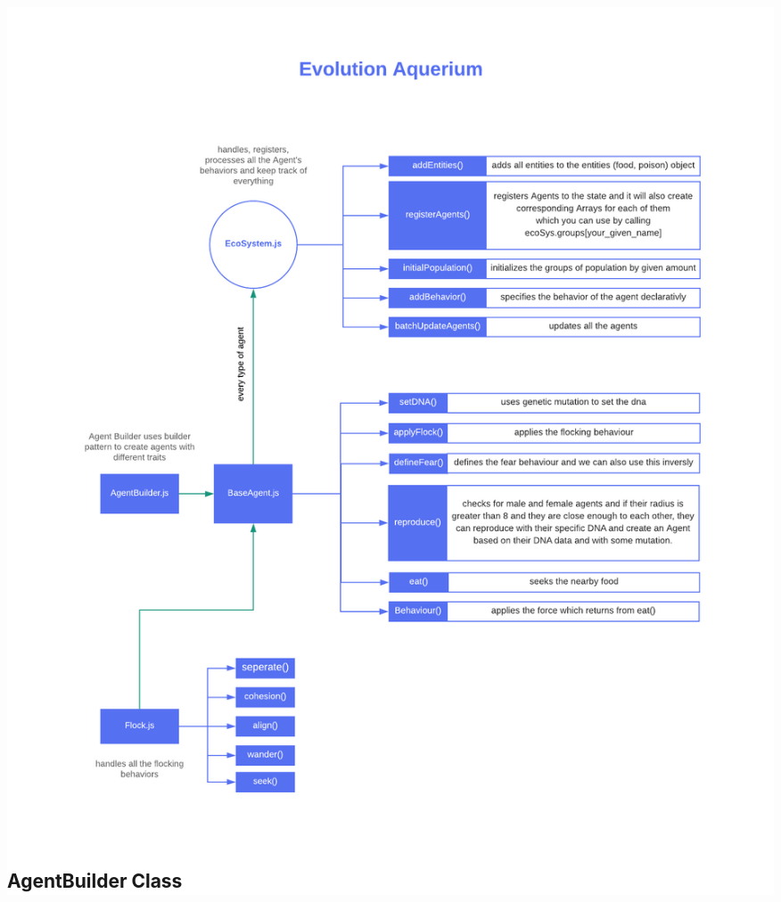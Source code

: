 <img alt="Evolution Aquerium Codeflow Visualized (click to enlarge)" src="./Evolution_Aquarium_codeflowchart.png" />

## AgentBuilder Class
